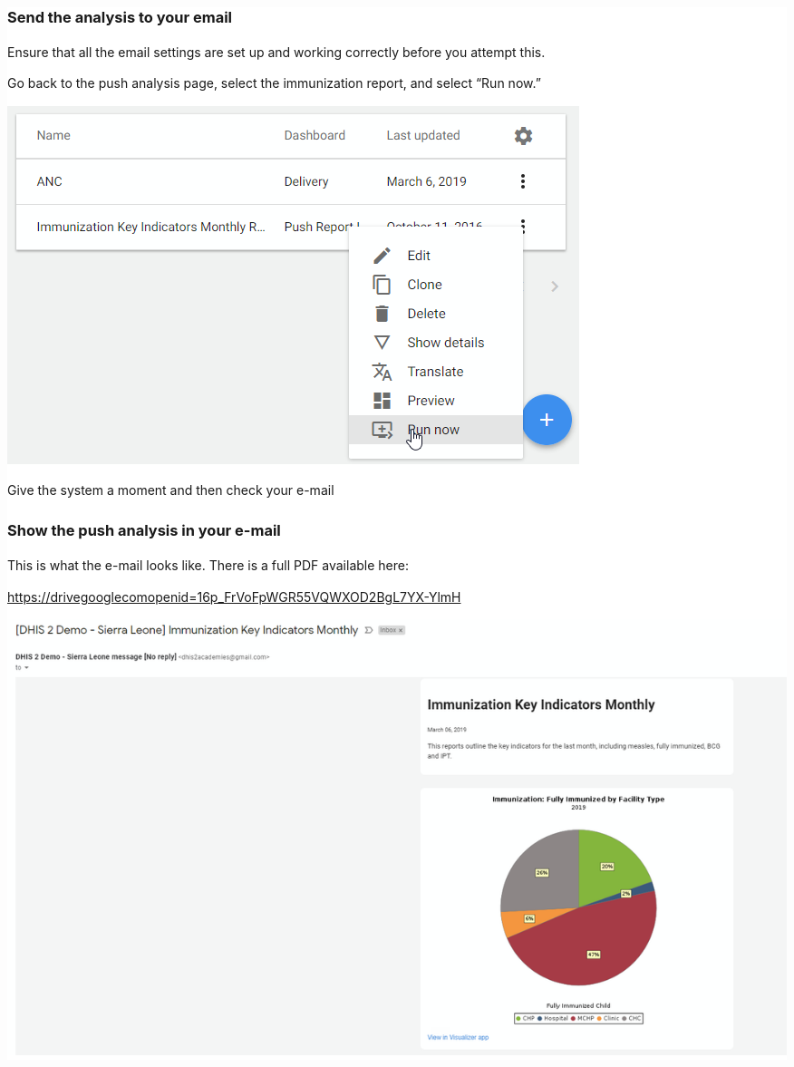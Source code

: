 ### Send the analysis to your email

Ensure that all the email settings are set up and working correctly before you attempt this. 

Go back to the push analysis page, select the immunization report, and select “Run now.”

![](Images/dashboards/image55.png)

Give the system a moment and then check your e-mail

### Show the push analysis in your e-mail

This is what the e-mail looks like. There is a full PDF available here:

[https://drivegooglecomopenid=16p_FrVoFpWGR55VQWXOD2BgL7YX-YlmH](https://drivegooglecomopenid=16p_FrVoFpWGR55VQWXOD2BgL7YX-YlmH) 


![](Images/dashboards/image23.png)
